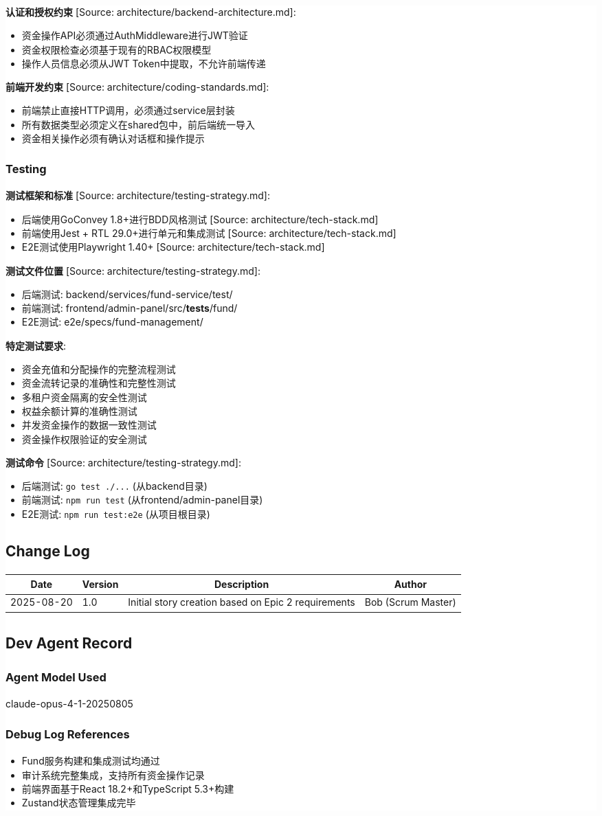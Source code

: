 **认证和授权约束** [Source: architecture/backend-architecture.md]:
- 资金操作API必须通过AuthMiddleware进行JWT验证
- 资金权限检查必须基于现有的RBAC权限模型
- 操作人员信息必须从JWT Token中提取，不允许前端传递

**前端开发约束** [Source: architecture/coding-standards.md]:
- 前端禁止直接HTTP调用，必须通过service层封装
- 所有数据类型必须定义在shared包中，前后端统一导入
- 资金相关操作必须有确认对话框和操作提示

### Testing
**测试框架和标准** [Source: architecture/testing-strategy.md]:
- 后端使用GoConvey 1.8+进行BDD风格测试 [Source: architecture/tech-stack.md]
- 前端使用Jest + RTL 29.0+进行单元和集成测试 [Source: architecture/tech-stack.md]
- E2E测试使用Playwright 1.40+ [Source: architecture/tech-stack.md]

**测试文件位置** [Source: architecture/testing-strategy.md]:
- 后端测试: backend/services/fund-service/test/
- 前端测试: frontend/admin-panel/src/__tests__/fund/
- E2E测试: e2e/specs/fund-management/

**特定测试要求**:
- 资金充值和分配操作的完整流程测试
- 资金流转记录的准确性和完整性测试
- 多租户资金隔离的安全性测试
- 权益余额计算的准确性测试
- 并发资金操作的数据一致性测试
- 资金操作权限验证的安全测试

**测试命令** [Source: architecture/testing-strategy.md]:
- 后端测试: `go test ./...` (从backend目录)
- 前端测试: `npm run test` (从frontend/admin-panel目录)
- E2E测试: `npm run test:e2e` (从项目根目录)

## Change Log

| Date | Version | Description | Author |
|------|---------|-------------|--------|
| 2025-08-20 | 1.0 | Initial story creation based on Epic 2 requirements | Bob (Scrum Master) |

## Dev Agent Record

### Agent Model Used
claude-opus-4-1-20250805

### Debug Log References
- Fund服务构建和集成测试均通过
- 审计系统完整集成，支持所有资金操作记录
- 前端界面基于React 18.2+和TypeScript 5.3+构建
- Zustand状态管理集成完毕
